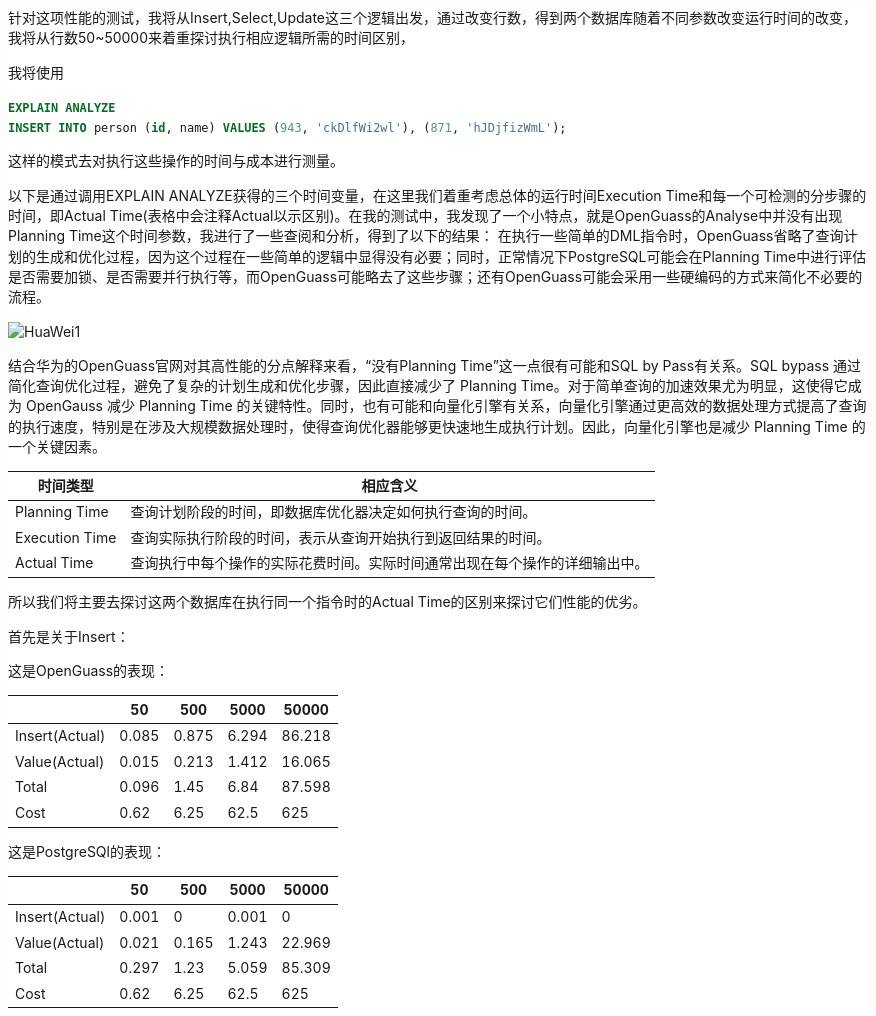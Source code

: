 针对这项性能的测试，我将从Insert,Select,Update这三个逻辑出发，通过改变行数，得到两个数据库随着不同参数改变运行时间的改变，我将从行数50~50000来着重探讨执行相应逻辑所需的时间区别，

我将使用

```sql
EXPLAIN ANALYZE
INSERT INTO person (id, name) VALUES (943, 'ckDlfWi2wl'), (871, 'hJDjfizWmL');
```

这样的模式去对执行这些操作的时间与成本进行测量。

以下是通过调用EXPLAIN ANALYZE获得的三个时间变量，在这里我们着重考虑总体的运行时间Execution Time和每一个可检测的分步骤的时间，即Actual Time(表格中会注释Actual以示区别)。在我的测试中，我发现了一个小特点，就是OpenGuass的Analyse中并没有出现Planning Time这个时间参数，我进行了一些查阅和分析，得到了以下的结果：
在执行一些简单的DML指令时，OpenGuass省略了查询计划的生成和优化过程，因为这个过程在一些简单的逻辑中显得没有必要；同时，正常情况下PostgreSQL可能会在Planning Time中进行评估是否需要加锁、是否需要并行执行等，而OpenGuass可能略去了这些步骤；还有OpenGuass可能会采用一些硬编码的方式来简化不必要的流程。

![HuaWei1](D:\Mydata\1University\2Sophomore\DataBase\Project3\HuaWei1.jpg)

结合华为的OpenGuass官网对其高性能的分点解释来看，“没有Planning Time”这一点很有可能和SQL by Pass有关系。SQL bypass 通过简化查询优化过程，避免了复杂的计划生成和优化步骤，因此直接减少了 Planning Time。对于简单查询的加速效果尤为明显，这使得它成为 OpenGauss 减少 Planning Time 的关键特性。同时，也有可能和向量化引擎有关系，向量化引擎通过更高效的数据处理方式提高了查询的执行速度，特别是在涉及大规模数据处理时，使得查询优化器能够更快速地生成执行计划。因此，向量化引擎也是减少 Planning Time 的一个关键因素。

| 时间类型       | 相应含义                                                     |
| -------------- | ------------------------------------------------------------ |
| Planning Time  | 查询计划阶段的时间，即数据库优化器决定如何执行查询的时间。   |
| Execution Time | 查询实际执行阶段的时间，表示从查询开始执行到返回结果的时间。 |
| Actual Time    | 查询执行中每个操作的实际花费时间。实际时间通常出现在每个操作的详细输出中。 |

所以我们将主要去探讨这两个数据库在执行同一个指令时的Actual Time的区别来探讨它们性能的优劣。



首先是关于Insert：

这是OpenGuass的表现：

|                | 50    | 500   | 5000  | 50000  |
| -------------- | ----- | ----- | ----- | ------ |
| Insert(Actual) | 0.085 | 0.875 | 6.294 | 86.218 |
| Value(Actual)  | 0.015 | 0.213 | 1.412 | 16.065 |
| Total          | 0.096 | 1.45  | 6.84  | 87.598 |
| Cost           | 0.62  | 6.25  | 62.5  | 625    |

这是PostgreSQl的表现：

|                | 50    | 500   | 5000  | 50000  |
| -------------- | ----- | ----- | ----- | ------ |
| Insert(Actual) | 0.001 | 0     | 0.001 | 0      |
| Value(Actual)  | 0.021 | 0.165 | 1.243 | 22.969 |
| Total          | 0.297 | 1.23  | 5.059 | 85.309 |
| Cost           | 0.62  | 6.25  | 62.5  | 625    |
